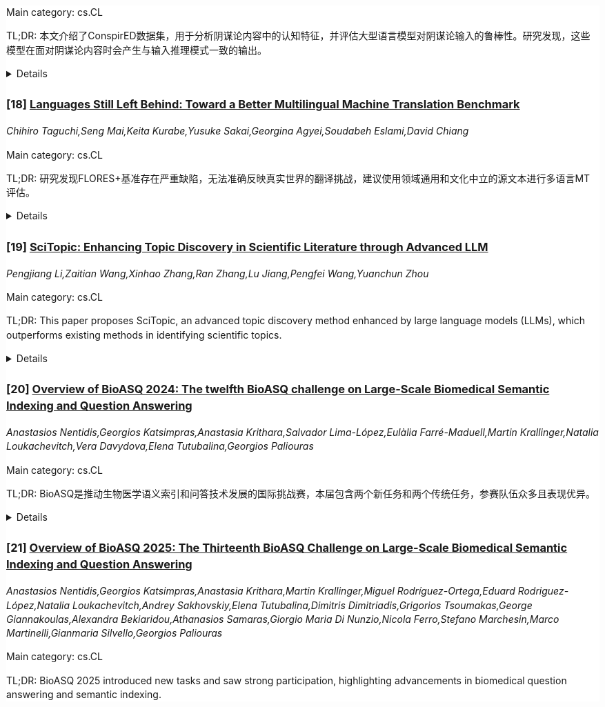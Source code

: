Main category: cs.CL

TL;DR: 本文介绍了ConspirED数据集，用于分析阴谋论内容中的认知特征，并评估大型语言模型对阴谋论输入的鲁棒性。研究发现，这些模型在面对阴谋论内容时会产生与输入推理模式一致的输出。


<details><summary>Details</summary></details>


### [18] [Languages Still Left Behind: Toward a Better Multilingual Machine Translation Benchmark](https://arxiv.org/abs/2508.20511)
*Chihiro Taguchi,Seng Mai,Keita Kurabe,Yusuke Sakai,Georgina Agyei,Soudabeh Eslami,David Chiang*

Main category: cs.CL

TL;DR: 研究发现FLORES+基准存在严重缺陷，无法准确反映真实世界的翻译挑战，建议使用领域通用和文化中立的源文本进行多语言MT评估。


<details><summary>Details</summary></details>


### [19] [SciTopic: Enhancing Topic Discovery in Scientific Literature through Advanced LLM](https://arxiv.org/abs/2508.20514)
*Pengjiang Li,Zaitian Wang,Xinhao Zhang,Ran Zhang,Lu Jiang,Pengfei Wang,Yuanchun Zhou*

Main category: cs.CL

TL;DR: This paper proposes SciTopic, an advanced topic discovery method enhanced by large language models (LLMs), which outperforms existing methods in identifying scientific topics.


<details><summary>Details</summary></details>


### [20] [Overview of BioASQ 2024: The twelfth BioASQ challenge on Large-Scale Biomedical Semantic Indexing and Question Answering](https://arxiv.org/abs/2508.20532)
*Anastasios Nentidis,Georgios Katsimpras,Anastasia Krithara,Salvador Lima-López,Eulàlia Farré-Maduell,Martin Krallinger,Natalia Loukachevitch,Vera Davydova,Elena Tutubalina,Georgios Paliouras*

Main category: cs.CL

TL;DR: BioASQ是推动生物医学语义索引和问答技术发展的国际挑战赛，本届包含两个新任务和两个传统任务，参赛队伍众多且表现优异。


<details><summary>Details</summary></details>


### [21] [Overview of BioASQ 2025: The Thirteenth BioASQ Challenge on Large-Scale Biomedical Semantic Indexing and Question Answering](https://arxiv.org/abs/2508.20554)
*Anastasios Nentidis,Georgios Katsimpras,Anastasia Krithara,Martin Krallinger,Miguel Rodríguez-Ortega,Eduard Rodriguez-López,Natalia Loukachevitch,Andrey Sakhovskiy,Elena Tutubalina,Dimitris Dimitriadis,Grigorios Tsoumakas,George Giannakoulas,Alexandra Bekiaridou,Athanasios Samaras,Giorgio Maria Di Nunzio,Nicola Ferro,Stefano Marchesin,Marco Martinelli,Gianmaria Silvello,Georgios Paliouras*

Main category: cs.CL

TL;DR: BioASQ 2025 introduced new tasks and saw strong participation, highlighting advancements in biomedical question answering and semantic indexing.
